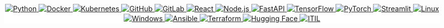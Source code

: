 <p align="center">
    <a href="https://www.python.org/" target="_blank" rel="noopener noreferrer">
        <img src="https://img.shields.io/badge/Python-3776AB?style=for-the-badge&logo=python&logoColor=white" alt="Python">
    </a>
    <a href="https://www.docker.com/" target="_blank" rel="noopener noreferrer">
        <img src="https://img.shields.io/badge/Docker-2496ED?style=for-the-badge&logo=docker&logoColor=white" alt="Docker">
    </a>
    <a href="https://kubernetes.io/" target="_blank" rel="noopener noreferrer">
        <img src="https://img.shields.io/badge/Kubernetes-326CE5?style=for-the-badge&logo=kubernetes&logoColor=white" alt="Kubernetes">
    </a>
    <a href="https://github.com/" target="_blank" rel="noopener noreferrer">
        <img src="https://img.shields.io/badge/GitHub-181717?style=for-the-badge&logo=github&logoColor=white" alt="GitHub">
    </a>
    <a href="https://about.gitlab.com/" target="_blank" rel="noopener noreferrer">
        <img src="https://img.shields.io/badge/GitLab-FCA121?style=for-the-badge&logo=gitlab&logoColor=white" alt="GitLab">
    </a>
    <a href="https://reactjs.org/" target="_blank" rel="noopener noreferrer">
        <img src="https://img.shields.io/badge/React-61DAFB?style=for-the-badge&logo=react&logoColor=black" alt="React">
    </a>
    <a href="https://nodejs.org/" target="_blank" rel="noopener noreferrer">
        <img src="https://img.shields.io/badge/Node.js-43853D?style=for-the-badge&logo=node.js&logoColor=white" alt="Node.js">
    </a>
    <a href="https://fastapi.tiangolo.com/" target="_blank" rel="noopener noreferrer">
        <img src="https://img.shields.io/badge/FastAPI-009688?style=for-the-badge&logo=fastapi&logoColor=white" alt="FastAPI">
    </a>
    <a href="https://www.tensorflow.org/" target="_blank" rel="noopener noreferrer">
        <img src="https://img.shields.io/badge/TensorFlow-FF6F00?style=for-the-badge&logo=tensorflow&logoColor=white" alt="TensorFlow">
    </a>
    <a href="https://pytorch.org/" target="_blank" rel="noopener noreferrer">
        <img src="https://img.shields.io/badge/PyTorch-EE4C2C?style=for-the-badge&logo=pytorch&logoColor=white" alt="PyTorch">
    </a>
    <a href="https://streamlit.io/" target="_blank" rel="noopener noreferrer">
        <img src="https://img.shields.io/badge/Streamlit-FF4B4B?style=for-the-badge&logo=streamlit&logoColor=white" alt="Streamlit">
    </a>
    <a href="https://www.linux.org/" target="_blank" rel="noopener noreferrer">
        <img src="https://img.shields.io/badge/Linux-FCC624?style=for-the-badge&logo=linux&logoColor=black" alt="Linux">
    </a>
    <a href="https://www.microsoft.com/windows/" target="_blank" rel="noopener noreferrer">
        <img src="https://img.shields.io/badge/Windows-0078D4?style=for-the-badge&logo=windows&logoColor=white" alt="Windows">
    </a>
    <a href="https://www.ansible.com/" target="_blank" rel="noopener noreferrer">
        <img src="https://img.shields.io/badge/Ansible-EE0000?style=for-the-badge&logo=ansible&logoColor=white" alt="Ansible">
    </a>
    <a href="https://www.terraform.io/" target="_blank" rel="noopener noreferrer">
        <img src="https://img.shields.io/badge/Terraform-7B42D2?style=for-the-badge&logo=terraform&logoColor=white" alt="Terraform">
    </a>
    <a href="https://huggingface.co/" target="_blank" rel="noopener noreferrer">
        <img src="https://img.shields.io/badge/Hugging%20Face-FFD21F?style=for-the-badge&logo=huggingface&logoColor=black" alt="Hugging Face">
    </a>
    <a href="https://www.axelos.com/best-practice-solutions/itil" target="_blank" rel="noopener noreferrer">
        <img src="https://img.shields.io/badge/ITIL-0066CC?style=for-the-badge&logo=itil&logoColor=white" alt="ITIL">
    </a>